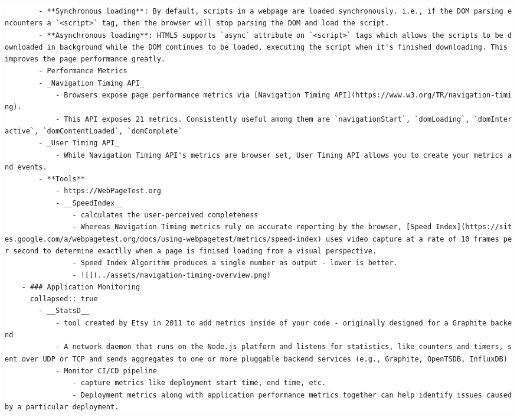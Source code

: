 			- **Synchronous loading**: By default, scripts in a webpage are loaded synchronously. i.e., if the DOM parsing encounters a `<script>` tag, then the browser will stop parsing the DOM and load the script.
			- **Asynchronous loading**: HTML5 supports `async` attribute on `<script>` tags which allows the scripts to be downloaded in background while the DOM continues to be loaded, executing the script when it's finished downloading. This improves the page performance greatly.
			- Performance Metrics
			- _Navigation Timing API_
				- Browsers expose page performance metrics via [Navigation Timing API](https://www.w3.org/TR/navigation-timing).
				- This API exposes 21 metrics. Consistently useful among them are `navigationStart`, `domLoading`, `domInteractive`, `domContentLoaded`, `domComplete`
			- _User Timing API_
				- While Navigation Timing API's metrics are browser set, User Timing API allows you to create your metrics and events.
			- **Tools**
				- https://WebPageTest.org
				- __SpeedIndex__
					- calculates the user-perceived completeness
					- Whereas Navigation Timing metrics ruly on accurate reporting by the browser, [Speed Index](https://sites.google.com/a/webpagetest.org/docs/using-webpagetest/metrics/speed-index) uses video capture at a rate of 10 frames per second to determine exactlly when a page is finised loading from a visual perspective.
					- Speed Index Algorithm produces a single number as output - lower is better.
					- ![](../assets/navigation-timing-overview.png)
		- ### Application Monitoring
		  collapsed:: true
			- __StatsD__
				- tool created by Etsy in 2011 to add metrics inside of your code - originally designed for a Graphite backend
				- A network daemon that runs on the Node.js platform and listens for statistics, like counters and timers, sent over UDP or TCP and sends aggregates to one or more pluggable backend services (e.g., Graphite, OpenTSDB, InfluxDB)
				- Monitor CI/CD pipeline
					- capture metrics like deployment start time, end time, etc.
					- Deployment metrics along with application performance metrics together can help identify issues caused by a particular deployment.